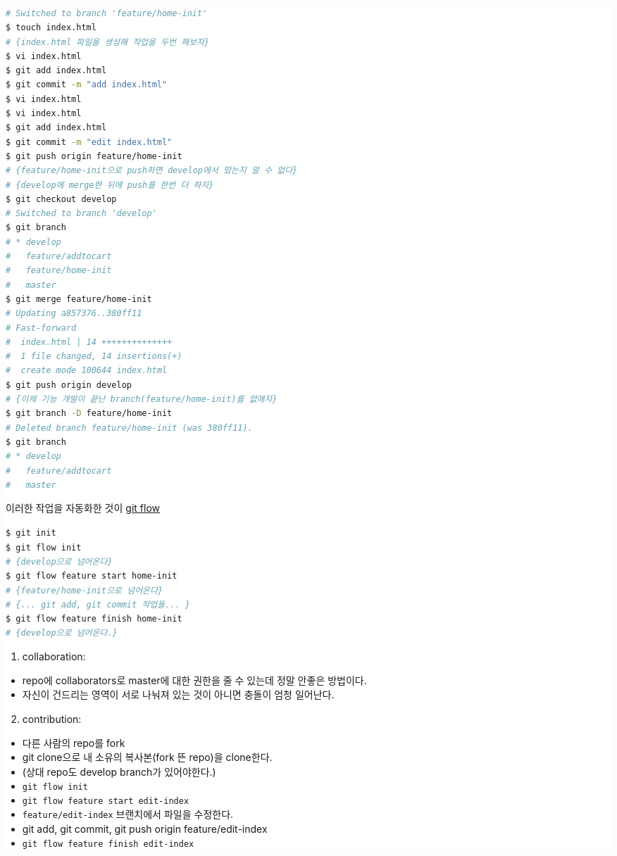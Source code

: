 ```sh
# Switched to branch 'feature/home-init'
$ touch index.html
# {index.html 파일을 생성해 작업을 두번 해보자}
$ vi index.html
$ git add index.html
$ git commit -m "add index.html"
$ vi index.html
$ vi index.html
$ git add index.html
$ git commit -m "edit index.html"
$ git push origin feature/home-init
# {feature/home-init으로 push하면 develop에서 땄는지 알 수 없다}
# {develop에 merge한 뒤에 push를 한번 더 하자}
$ git checkout develop
# Switched to branch 'develop'
$ git branch
# * develop
#   feature/addtocart
#   feature/home-init
#   master
$ git merge feature/home-init
# Updating a857376..380ff11
# Fast-forward
#  index.html | 14 ++++++++++++++
#  1 file changed, 14 insertions(+)
#  create mode 100644 index.html
$ git push origin develop
# {이제 기능 개발이 끝난 branch(feature/home-init)를 없애자}
$ git branch -D feature/home-init
# Deleted branch feature/home-init (was 380ff11).
$ git branch
# * develop
#   feature/addtocart
#   master
```

이러한 작업을 자동화한 것이 [git flow](https://danielkummer.github.io/git-flow-cheatsheet/index.ko_KR.html)

```sh
$ git init
$ git flow init 
# {develop으로 넘어온다}
$ git flow feature start home-init
# {feature/home-init으로 넘어온다}
# {... git add, git commit 작업들... }
$ git flow feature finish home-init
# {develop으로 넘어온다.}
```

1. collaboration: 
  - repo에 collaborators로 master에 대한 권한을 줄 수 있는데 정말 안좋은 방법이다.  
  - 자신이 건드리는 영역이 서로 나눠져 있는 것이 아니면 충돌이 엄청 일어난다.
2. contribution: 
  - 다른 사람의 repo를 fork
  - git clone으로 내 소유의 복사본(fork 뜬 repo)을 clone한다.
  - (상대 repo도 develop branch가 있어야한다.)
  - `git flow init` 
  - `git flow feature start edit-index`
  - `feature/edit-index` 브랜치에서 파일을 수정한다.
  - git add, git commit, git push origin feature/edit-index
  - `git flow feature finish edit-index`
